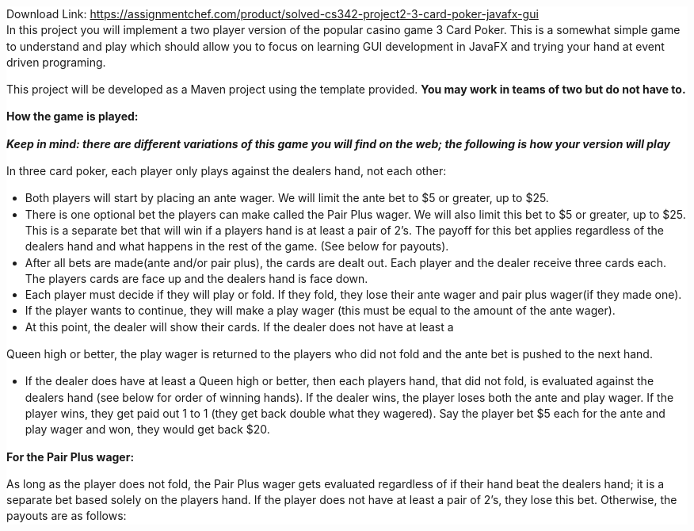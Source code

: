 Download Link: https://assignmentchef.com/product/solved-cs342-project2-3-card-poker-javafx-gui
<br>
In this project you will implement a two player version of the popular casino game 3 Card Poker. This is a somewhat simple game to understand and play which should allow you to focus on learning GUI development in JavaFX and trying your hand at event driven programing.

This project will be developed as a Maven project using the template provided. <strong>You may work in teams of two but do not have to. </strong>

<strong>How the game is played: </strong>

<strong>***Keep in mind: there are different variations of this game you will find on the web; the following is how your version will play***</strong>

In three card poker, each player only plays against the dealers hand, not each other:

<ul>

 <li>Both players will start by placing an ante wager. We will limit the ante bet to $5 or greater, up to $25.</li>

 <li>There is one optional bet the players can make called the Pair Plus wager. We will also limit this bet to $5 or greater, up to $25. This is a separate bet that will win if a players hand is at least a pair of 2’s. The payoff for this bet applies regardless of the dealers hand and what happens in the rest of the game. (See below for payouts).</li>

 <li>After all bets are made(ante and/or pair plus), the cards are dealt out. Each player and the dealer receive three cards each. The players cards are face up and the dealers hand is face down.</li>

 <li>Each player must decide if they will play or fold. If they fold, they lose their ante wager and pair plus wager(if they made one).</li>

 <li>If the player wants to continue, they will make a play wager (this must be equal to the amount of the ante wager).</li>

 <li>At this point, the dealer will show their cards. If the dealer does not have at least a</li>

</ul>

Queen high or better, the play wager is returned to the players who did not fold and the ante bet is pushed to the next hand.

<ul>

 <li>If the dealer does have at least a Queen high or better, then each players hand, that did not fold, is evaluated against the dealers hand (see below for order of winning hands). If the dealer wins, the player loses both the ante and play wager. If the player wins, they get paid out 1 to 1 (they get back double what they wagered). Say the player bet $5 each for the ante and play wager and won, they would get back $20.</li>

</ul>

<strong>For the Pair Plus wager:</strong>

As long as the player does not fold, the Pair Plus wager gets evaluated regardless of if their hand beat the dealers hand; it is a separate bet based solely on the players hand. If the player does not have at least a pair of 2’s, they lose this bet. Otherwise, the payouts are as follows:

<ul>
